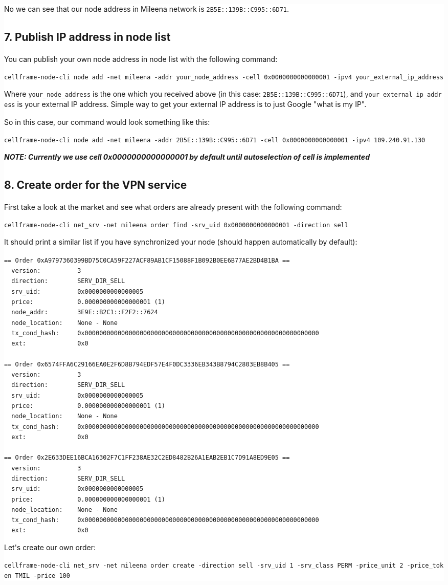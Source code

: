 No we can see that our node address in Mileena network is `2B5E::139B::C995::6D71`.

## 7. Publish IP address in node list

You can publish your own node address in node list with the following command:
```
cellframe-node-cli node add -net mileena -addr your_node_address -cell 0x0000000000000001 -ipv4 your_external_ip_address
```
Where `your_node_address` is the one which you received above (in this case: `2B5E::139B::C995::6D71`), and `your_external_ip_address` is your external IP address. Simple way to get your external IP address is to just Google "what is my IP".

So in this case, our command would look something like this:
```
cellframe-node-cli node add -net mileena -addr 2B5E::139B::C995::6D71 -cell 0x0000000000000001 -ipv4 109.240.91.130

```
***NOTE: Currently we use cell 0x0000000000000001 by default until autoselection of cell is implemented***

## 8. Create order for the VPN service

First take a look at the market and see what orders are already present with the following command:
```
cellframe-node-cli net_srv -net mileena order find -srv_uid 0x0000000000000001 -direction sell
```

It should print a similar list if you have synchronized your node (should happen automatically by default):
```
== Order 0xA9797360399BD75C0CA59F227ACF89AB1CF15088F1B092B0EE6B77AE2BD4B1BA ==
  version:          3
  direction:        SERV_DIR_SELL
  srv_uid:          0x0000000000000005
  price:            0.000000000000000001 (1)
  node_addr:        3E9E::B2C1::F2F2::7624
  node_location:    None - None
  tx_cond_hash:     0x0000000000000000000000000000000000000000000000000000000000000000
  ext:              0x0

== Order 0x6574FFA6C29166EA0E2F6D8B794EDF57E4F0DC3336EB343B8794C2803EB8B405 ==
  version:          3
  direction:        SERV_DIR_SELL
  srv_uid:          0x0000000000000005
  price:            0.000000000000000001 (1)
  node_location:    None - None
  tx_cond_hash:     0x0000000000000000000000000000000000000000000000000000000000000000
  ext:              0x0

== Order 0x2E633DEE16BCA16302F7C1FF238AE32C2ED8482B26A1EAB2EB1C7D91A8ED9E05 ==
  version:          3
  direction:        SERV_DIR_SELL
  srv_uid:          0x0000000000000005
  price:            0.000000000000000001 (1)
  node_location:    None - None
  tx_cond_hash:     0x0000000000000000000000000000000000000000000000000000000000000000
  ext:              0x0

```
Let's create our own order:
```
cellframe-node-cli net_srv -net mileena order create -direction sell -srv_uid 1 -srv_class PERM -price_unit 2 -price_token TMIL -price 100
```